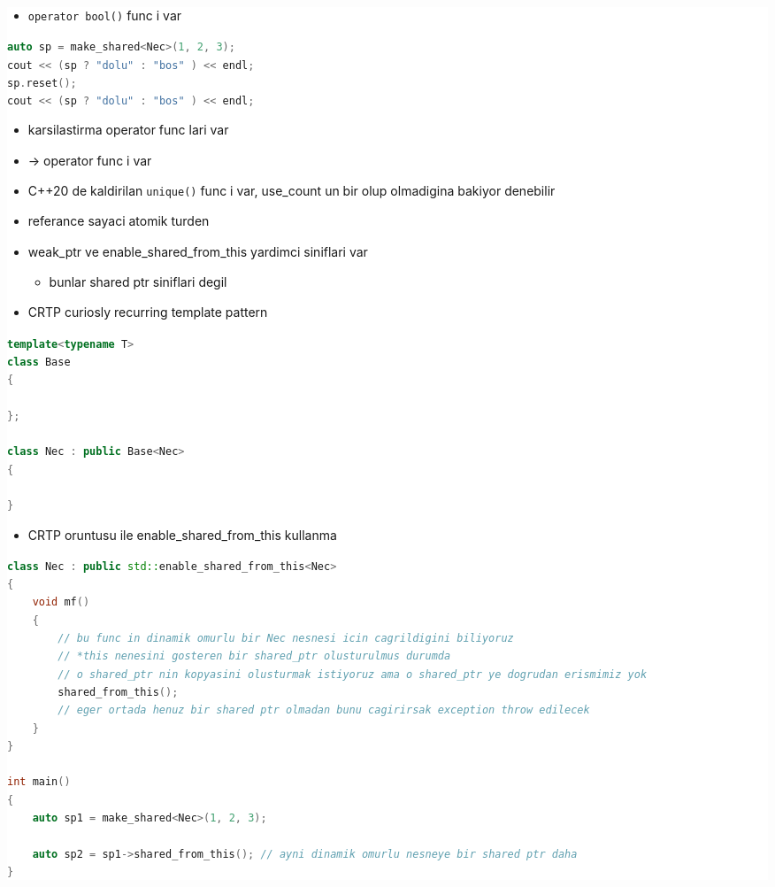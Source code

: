 - `operator bool()` func i var

```cpp
auto sp = make_shared<Nec>(1, 2, 3);
cout << (sp ? "dolu" : "bos" ) << endl;
sp.reset();
cout << (sp ? "dolu" : "bos" ) << endl;
```

- karsilastirma operator func lari var
- -> operator func i var

- C++20 de kaldirilan `unique()` func i var, use_count un bir olup olmadigina bakiyor denebilir

- referance sayaci atomik turden

- weak_ptr ve enable_shared_from_this yardimci siniflari var
  - bunlar shared ptr siniflari degil

- CRTP curiosly recurring template pattern

```cpp
template<typename T>
class Base
{

};

class Nec : public Base<Nec>
{

}
```

- CRTP oruntusu ile enable_shared_from_this kullanma

```cpp
class Nec : public std::enable_shared_from_this<Nec> 
{
    void mf()
    {
        // bu func in dinamik omurlu bir Nec nesnesi icin cagrildigini biliyoruz
        // *this nenesini gosteren bir shared_ptr olusturulmus durumda
        // o shared_ptr nin kopyasini olusturmak istiyoruz ama o shared_ptr ye dogrudan erismimiz yok
        shared_from_this();
        // eger ortada henuz bir shared ptr olmadan bunu cagirirsak exception throw edilecek
    }
}

int main()
{
    auto sp1 = make_shared<Nec>(1, 2, 3);

    auto sp2 = sp1->shared_from_this(); // ayni dinamik omurlu nesneye bir shared ptr daha
}
```
